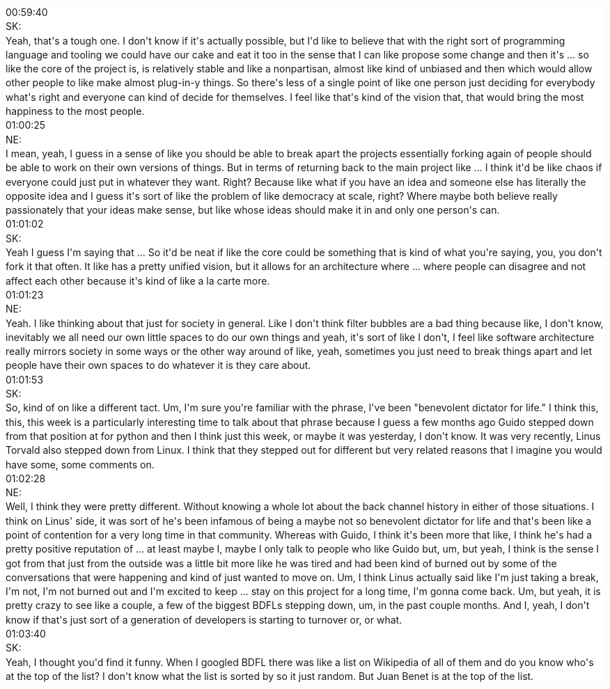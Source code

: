   <div class="block"><div class="time">00:59:40</div><div class="name">SK:</div>Yeah, that's a tough one. I don't know if it's actually possible, but I'd like to believe that with the right sort of programming language and tooling we could have our cake and eat it too in the sense that I can like propose some change and then it's ... so like the core of the project is, is relatively stable and like a nonpartisan, almost like kind of unbiased and then which would allow other people to like make almost plug-in-y things. So there's less of a single point of like one person just deciding for everybody what's right and everyone can kind of decide for themselves. I feel like that's kind of the vision that, that would bring the most happiness to the most people. </div>

  <div class="block"><div class="time">01:00:25</div><div class="name">NE:</div>I mean, yeah, I guess in a sense of like you should be able to break apart the projects essentially forking again of people should be able to work on their own versions of things. But in terms of returning back to the main project like ... I think it'd be like chaos if everyone could just put in whatever they want. Right? Because like what if you have an idea and someone else has literally the opposite idea and I guess it's sort of like the problem of like democracy at scale, right? Where maybe both believe really passionately that your ideas make sense, but like whose ideas should make it in and only one person's can. </div>

  <div class="block"><div class="time">01:01:02</div><div class="name">SK:</div>Yeah I guess I'm saying that ... So it'd be neat if like the core could be something that is kind of what you're saying, you, you don't fork it that often. It like has a pretty unified vision, but it allows for an architecture where ... where people can disagree and not affect each other because it's kind of like a la carte more. </div>

  <div class="block"><div class="time">01:01:23</div><div class="name">NE:</div>Yeah. I like thinking about that just for society in general. Like I don't think filter bubbles are a bad thing because like, I don't know, inevitably we all need our own little spaces to do our own things and yeah, it's sort of like I don't, I feel like software architecture really mirrors society in some ways or the other way around of like, yeah, sometimes you just need to break things apart and let people have their own spaces to do whatever it is they care about. </div>

  <div class="block"><div class="time">01:01:53</div><div class="name">SK:</div>So, kind of on like a different tact. Um, I'm sure you're familiar with the phrase, I've been "benevolent dictator for life." I think this, this, this week is a particularly interesting time to talk about that phrase because I guess a few months ago Guido stepped down from that position at for python and then I think just this week, or maybe it was yesterday, I don't know. It was very recently, Linus Torvald also stepped down from Linux. I think that they stepped out for different but very related reasons that I imagine you would have some, some comments on. </div>

  <div class="block"><div class="time">01:02:28</div><div class="name">NE:</div>Well, I think they were pretty different. Without knowing a whole lot about the back channel history in either of those situations. I think on Linus' side, it was sort of he's been infamous of being a maybe not so benevolent dictator for life and that's been like a point of contention for a very long time in that community. Whereas with Guido, I think it's been more that like, I think he's had a pretty positive reputation of ... at least maybe I, maybe I only talk to people who like Guido but, um, but yeah, I think is the sense I got from that just from the outside was a little bit more like he was tired and had been kind of burned out by some of the conversations that were happening and kind of just wanted to move on. Um, I think Linus actually said like I'm just taking a break, I'm not, I'm not burned out and I'm excited to keep ... stay on this project for a long time, I'm gonna come back. Um, but yeah, it is pretty crazy to see like a couple, a few of the biggest BDFLs stepping down, um, in the past couple months. And I, yeah, I don't know if that's just sort of a generation of developers is starting to turnover or, or what. </div>

  <div class="block"><div class="time">01:03:40</div><div class="name">SK:</div>Yeah, I thought you'd find it funny. When I googled BDFL there was like a list on Wikipedia of all of them and do you know who's at the top of the list? I don't know what the list is sorted by so it just random. But Juan Benet is at the top of the list. </div>
